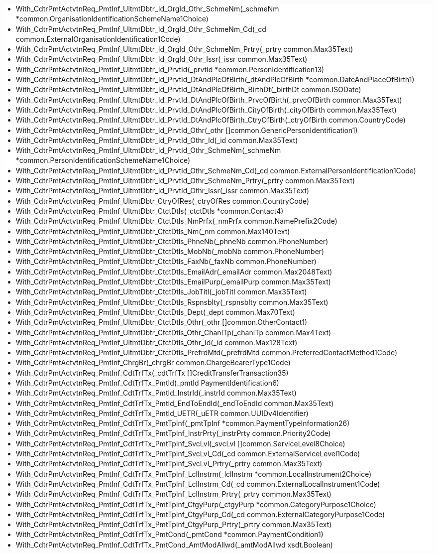 * With_CdtrPmtActvtnReq_PmtInf_UltmtDbtr_Id_OrgId_Othr_SchmeNm(_schmeNm *common.OrganisationIdentificationSchemeName1Choice)
* With_CdtrPmtActvtnReq_PmtInf_UltmtDbtr_Id_OrgId_Othr_SchmeNm_Cd(_cd common.ExternalOrganisationIdentification1Code)
* With_CdtrPmtActvtnReq_PmtInf_UltmtDbtr_Id_OrgId_Othr_SchmeNm_Prtry(_prtry common.Max35Text)
* With_CdtrPmtActvtnReq_PmtInf_UltmtDbtr_Id_OrgId_Othr_Issr(_issr common.Max35Text)
* With_CdtrPmtActvtnReq_PmtInf_UltmtDbtr_Id_PrvtId(_prvtId *common.PersonIdentification13)
* With_CdtrPmtActvtnReq_PmtInf_UltmtDbtr_Id_PrvtId_DtAndPlcOfBirth(_dtAndPlcOfBirth *common.DateAndPlaceOfBirth1)
* With_CdtrPmtActvtnReq_PmtInf_UltmtDbtr_Id_PrvtId_DtAndPlcOfBirth_BirthDt(_birthDt common.ISODate)
* With_CdtrPmtActvtnReq_PmtInf_UltmtDbtr_Id_PrvtId_DtAndPlcOfBirth_PrvcOfBirth(_prvcOfBirth common.Max35Text)
* With_CdtrPmtActvtnReq_PmtInf_UltmtDbtr_Id_PrvtId_DtAndPlcOfBirth_CityOfBirth(_cityOfBirth common.Max35Text)
* With_CdtrPmtActvtnReq_PmtInf_UltmtDbtr_Id_PrvtId_DtAndPlcOfBirth_CtryOfBirth(_ctryOfBirth common.CountryCode)
* With_CdtrPmtActvtnReq_PmtInf_UltmtDbtr_Id_PrvtId_Othr(_othr []common.GenericPersonIdentification1)
* With_CdtrPmtActvtnReq_PmtInf_UltmtDbtr_Id_PrvtId_Othr_Id(_id common.Max35Text)
* With_CdtrPmtActvtnReq_PmtInf_UltmtDbtr_Id_PrvtId_Othr_SchmeNm(_schmeNm *common.PersonIdentificationSchemeName1Choice)
* With_CdtrPmtActvtnReq_PmtInf_UltmtDbtr_Id_PrvtId_Othr_SchmeNm_Cd(_cd common.ExternalPersonIdentification1Code)
* With_CdtrPmtActvtnReq_PmtInf_UltmtDbtr_Id_PrvtId_Othr_SchmeNm_Prtry(_prtry common.Max35Text)
* With_CdtrPmtActvtnReq_PmtInf_UltmtDbtr_Id_PrvtId_Othr_Issr(_issr common.Max35Text)
* With_CdtrPmtActvtnReq_PmtInf_UltmtDbtr_CtryOfRes(_ctryOfRes common.CountryCode)
* With_CdtrPmtActvtnReq_PmtInf_UltmtDbtr_CtctDtls(_ctctDtls *common.Contact4)
* With_CdtrPmtActvtnReq_PmtInf_UltmtDbtr_CtctDtls_NmPrfx(_nmPrfx common.NamePrefix2Code)
* With_CdtrPmtActvtnReq_PmtInf_UltmtDbtr_CtctDtls_Nm(_nm common.Max140Text)
* With_CdtrPmtActvtnReq_PmtInf_UltmtDbtr_CtctDtls_PhneNb(_phneNb common.PhoneNumber)
* With_CdtrPmtActvtnReq_PmtInf_UltmtDbtr_CtctDtls_MobNb(_mobNb common.PhoneNumber)
* With_CdtrPmtActvtnReq_PmtInf_UltmtDbtr_CtctDtls_FaxNb(_faxNb common.PhoneNumber)
* With_CdtrPmtActvtnReq_PmtInf_UltmtDbtr_CtctDtls_EmailAdr(_emailAdr common.Max2048Text)
* With_CdtrPmtActvtnReq_PmtInf_UltmtDbtr_CtctDtls_EmailPurp(_emailPurp common.Max35Text)
* With_CdtrPmtActvtnReq_PmtInf_UltmtDbtr_CtctDtls_JobTitl(_jobTitl common.Max35Text)
* With_CdtrPmtActvtnReq_PmtInf_UltmtDbtr_CtctDtls_Rspnsblty(_rspnsblty common.Max35Text)
* With_CdtrPmtActvtnReq_PmtInf_UltmtDbtr_CtctDtls_Dept(_dept common.Max70Text)
* With_CdtrPmtActvtnReq_PmtInf_UltmtDbtr_CtctDtls_Othr(_othr []common.OtherContact1)
* With_CdtrPmtActvtnReq_PmtInf_UltmtDbtr_CtctDtls_Othr_ChanlTp(_chanlTp common.Max4Text)
* With_CdtrPmtActvtnReq_PmtInf_UltmtDbtr_CtctDtls_Othr_Id(_id common.Max128Text)
* With_CdtrPmtActvtnReq_PmtInf_UltmtDbtr_CtctDtls_PrefrdMtd(_prefrdMtd common.PreferredContactMethod1Code)
* With_CdtrPmtActvtnReq_PmtInf_ChrgBr(_chrgBr common.ChargeBearerType1Code)
* With_CdtrPmtActvtnReq_PmtInf_CdtTrfTx(_cdtTrfTx []CreditTransferTransaction35)
* With_CdtrPmtActvtnReq_PmtInf_CdtTrfTx_PmtId(_pmtId PaymentIdentification6)
* With_CdtrPmtActvtnReq_PmtInf_CdtTrfTx_PmtId_InstrId(_instrId common.Max35Text)
* With_CdtrPmtActvtnReq_PmtInf_CdtTrfTx_PmtId_EndToEndId(_endToEndId common.Max35Text)
* With_CdtrPmtActvtnReq_PmtInf_CdtTrfTx_PmtId_UETR(_uETR common.UUIDv4Identifier)
* With_CdtrPmtActvtnReq_PmtInf_CdtTrfTx_PmtTpInf(_pmtTpInf *common.PaymentTypeInformation26)
* With_CdtrPmtActvtnReq_PmtInf_CdtTrfTx_PmtTpInf_InstrPrty(_instrPrty common.Priority2Code)
* With_CdtrPmtActvtnReq_PmtInf_CdtTrfTx_PmtTpInf_SvcLvl(_svcLvl []common.ServiceLevel8Choice)
* With_CdtrPmtActvtnReq_PmtInf_CdtTrfTx_PmtTpInf_SvcLvl_Cd(_cd common.ExternalServiceLevel1Code)
* With_CdtrPmtActvtnReq_PmtInf_CdtTrfTx_PmtTpInf_SvcLvl_Prtry(_prtry common.Max35Text)
* With_CdtrPmtActvtnReq_PmtInf_CdtTrfTx_PmtTpInf_LclInstrm(_lclInstrm *common.LocalInstrument2Choice)
* With_CdtrPmtActvtnReq_PmtInf_CdtTrfTx_PmtTpInf_LclInstrm_Cd(_cd common.ExternalLocalInstrument1Code)
* With_CdtrPmtActvtnReq_PmtInf_CdtTrfTx_PmtTpInf_LclInstrm_Prtry(_prtry common.Max35Text)
* With_CdtrPmtActvtnReq_PmtInf_CdtTrfTx_PmtTpInf_CtgyPurp(_ctgyPurp *common.CategoryPurpose1Choice)
* With_CdtrPmtActvtnReq_PmtInf_CdtTrfTx_PmtTpInf_CtgyPurp_Cd(_cd common.ExternalCategoryPurpose1Code)
* With_CdtrPmtActvtnReq_PmtInf_CdtTrfTx_PmtTpInf_CtgyPurp_Prtry(_prtry common.Max35Text)
* With_CdtrPmtActvtnReq_PmtInf_CdtTrfTx_PmtCond(_pmtCond *common.PaymentCondition1)
* With_CdtrPmtActvtnReq_PmtInf_CdtTrfTx_PmtCond_AmtModAllwd(_amtModAllwd xsdt.Boolean)